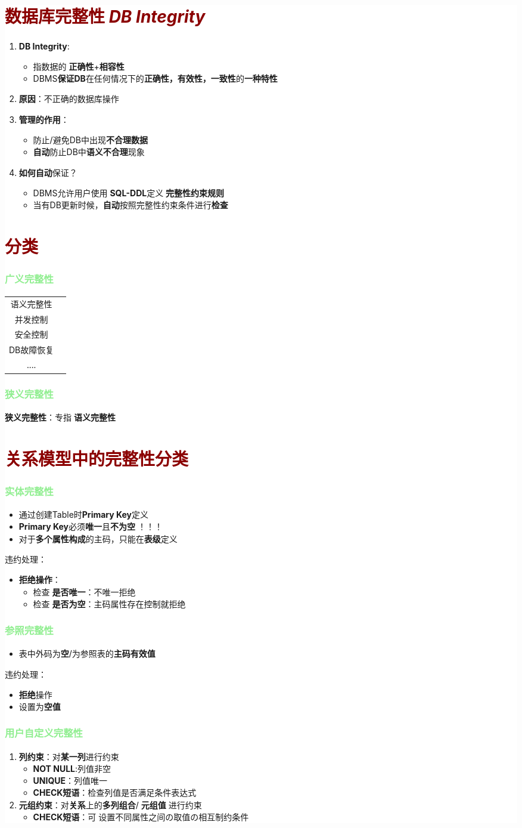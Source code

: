 # <font color = "Darkred">**数据库完整性**  *DB Integrity*</font>
1. **DB Integrity**:
   - 指数据的 **正确性**+**相容性**
   - DBMS**保证DB**在任何情况下的**正确性，有效性，一致性**的**一种特性**

2. **原因**：不正确的数据库操作
   
3. **管理的作用**：
    - 防止/避免DB中出现**不合理数据**
    - **自动**防止DB中**语义不合理**现象
4. **如何自动**保证？
   - DBMS允许用户使用 **SQL-DDL**定义 **完整性约束规则**
   - 当有DB更新时候，**自动**按照完整性约束条件进行**检查**


# <font color = "Darkred">分类</font>
### <font color ="LightGreen">**广义完整性**</font>
|||
|:-----:|:------:|
|语义完整性||
|并发控制||
|安全控制||
|DB故障恢复||
|....||
### <font color ="LightGreen">**狭义完整性**</font>
**狭义完整性**：专指 **语义完整性** 

# <font color = "Darkred">关系模型中的完整性分类</font>
### <font color ="LightGreen">**实体完整性**</font>
   - 通过创建Table时**Primary Key**定义
   - **Primary Key**必须**唯一**且**不为空** ！！！
   - 对于**多个属性构成**的主码，只能在**表级**定义

违约处理：
   - **拒绝操作**：
       - 检查 **是否唯一**：不唯一拒绝
       - 检查 **是否为空**：主码属性存在控制就拒绝
### <font color ="LightGreen">**参照完整性**</font>
   - 表中外码为**空**/为参照表的**主码有效值**

违约处理：
   - **拒绝**操作
   - 设置为**空值**
### <font color ="LightGreen">**用户自定义完整性**</font>
1. **列约束**：对**某一列**进行约束
   - **NOT NULL**:列值非空
   - **UNIQUE**：列值唯一
   - **CHECK短语**：检查列值是否满足条件表达式
2. **元组约束**：对**关系**上的**多列组合**/ **元组值** 进行约束
   - **CHECK短语**：可 设置不同属性之间の取值の相互制约条件
